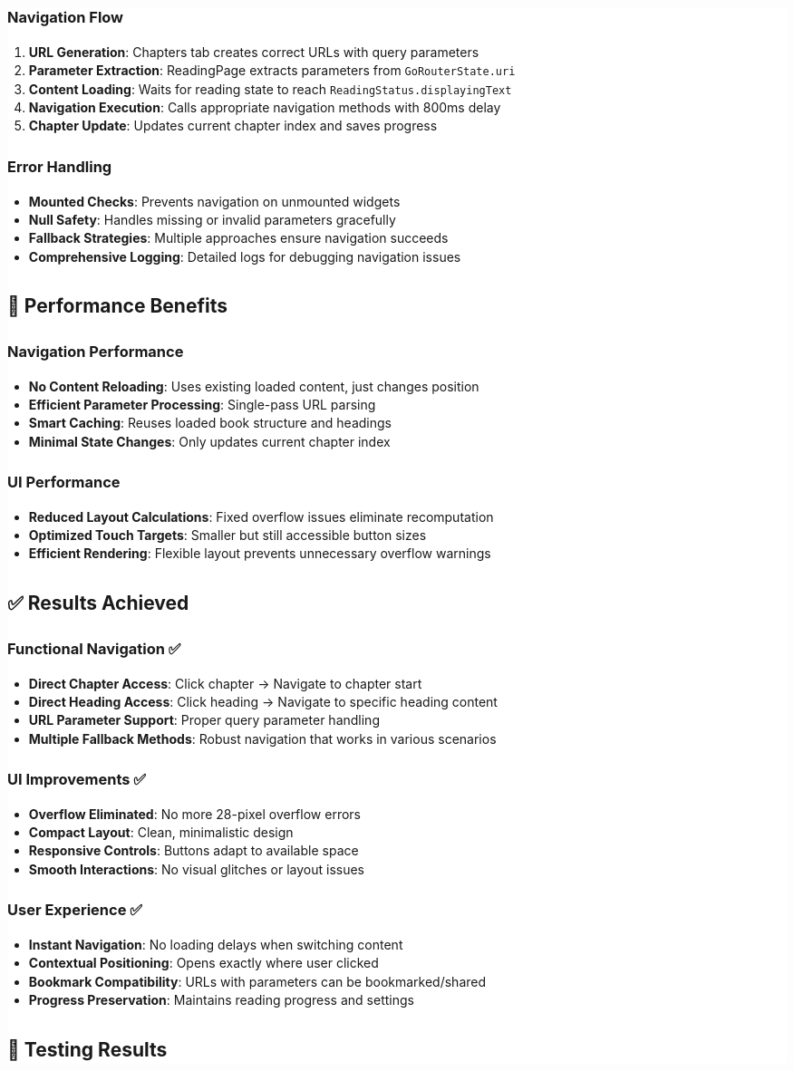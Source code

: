 ### **Navigation Flow**
1. **URL Generation**: Chapters tab creates correct URLs with query parameters
2. **Parameter Extraction**: ReadingPage extracts parameters from `GoRouterState.uri`
3. **Content Loading**: Waits for reading state to reach `ReadingStatus.displayingText`
4. **Navigation Execution**: Calls appropriate navigation methods with 800ms delay
5. **Chapter Update**: Updates current chapter index and saves progress

### **Error Handling**
- **Mounted Checks**: Prevents navigation on unmounted widgets
- **Null Safety**: Handles missing or invalid parameters gracefully
- **Fallback Strategies**: Multiple approaches ensure navigation succeeds
- **Comprehensive Logging**: Detailed logs for debugging navigation issues

## 🚀 **Performance Benefits**

### **Navigation Performance**
- **No Content Reloading**: Uses existing loaded content, just changes position
- **Efficient Parameter Processing**: Single-pass URL parsing
- **Smart Caching**: Reuses loaded book structure and headings
- **Minimal State Changes**: Only updates current chapter index

### **UI Performance**
- **Reduced Layout Calculations**: Fixed overflow issues eliminate recomputation
- **Optimized Touch Targets**: Smaller but still accessible button sizes
- **Efficient Rendering**: Flexible layout prevents unnecessary overflow warnings

## ✅ **Results Achieved**

### **Functional Navigation** ✅
- **Direct Chapter Access**: Click chapter → Navigate to chapter start
- **Direct Heading Access**: Click heading → Navigate to specific heading content
- **URL Parameter Support**: Proper query parameter handling
- **Multiple Fallback Methods**: Robust navigation that works in various scenarios

### **UI Improvements** ✅
- **Overflow Eliminated**: No more 28-pixel overflow errors
- **Compact Layout**: Clean, minimalistic design
- **Responsive Controls**: Buttons adapt to available space
- **Smooth Interactions**: No visual glitches or layout issues

### **User Experience** ✅
- **Instant Navigation**: No loading delays when switching content
- **Contextual Positioning**: Opens exactly where user clicked
- **Bookmark Compatibility**: URLs with parameters can be bookmarked/shared
- **Progress Preservation**: Maintains reading progress and settings

## 🧪 **Testing Results**
